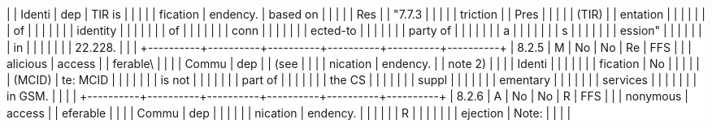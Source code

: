 |          | Identi   | dep      | TIR is   |          |          |
|          | fication | endency. | based on |          |          |
|          | Res      |          | \"7.7.3  |          |          |
|          | triction |          | Pres     |          |          |
|          | (TIR)    |          | entation |          |          |
|          |          |          | of       |          |          |
|          |          |          | identity |          |          |
|          |          |          | of       |          |          |
|          |          |          | conn     |          |          |
|          |          |          | ected-to |          |          |
|          |          |          | party of |          |          |
|          |          |          | a        |          |          |
|          |          |          | s        |          |          |
|          |          |          | ession\" |          |          |
|          |          |          | in       |          |          |
|          |          |          | 22.228.  |          |          |
+----------+----------+----------+----------+----------+----------+
| 8.2.5    | M        | No       | No       | Re       | FFS      |
|          | alicious | access   |          | ferable\ |          |
|          | Commu    | dep      |          | (see     |          |
|          | nication | endency. |          | note 2)  |          |
|          | Identi   |          |          |          |          |
|          | fication | No       |          |          |          |
|          | (MCID)   | te: MCID |          |          |          |
|          |          | is not   |          |          |          |
|          |          | part of  |          |          |          |
|          |          | the CS   |          |          |          |
|          |          | suppl    |          |          |          |
|          |          | ementary |          |          |          |
|          |          | services |          |          |          |
|          |          | in GSM.  |          |          |          |
+----------+----------+----------+----------+----------+----------+
| 8.2.6    | A        | No       | No       | R        | FFS      |
|          | nonymous | access   |          | eferable |          |
|          | Commu    | dep      |          |          |          |
|          | nication | endency. |          |          |          |
|          | R        |          |          |          |          |
|          | ejection | Note:    |          |          |          |